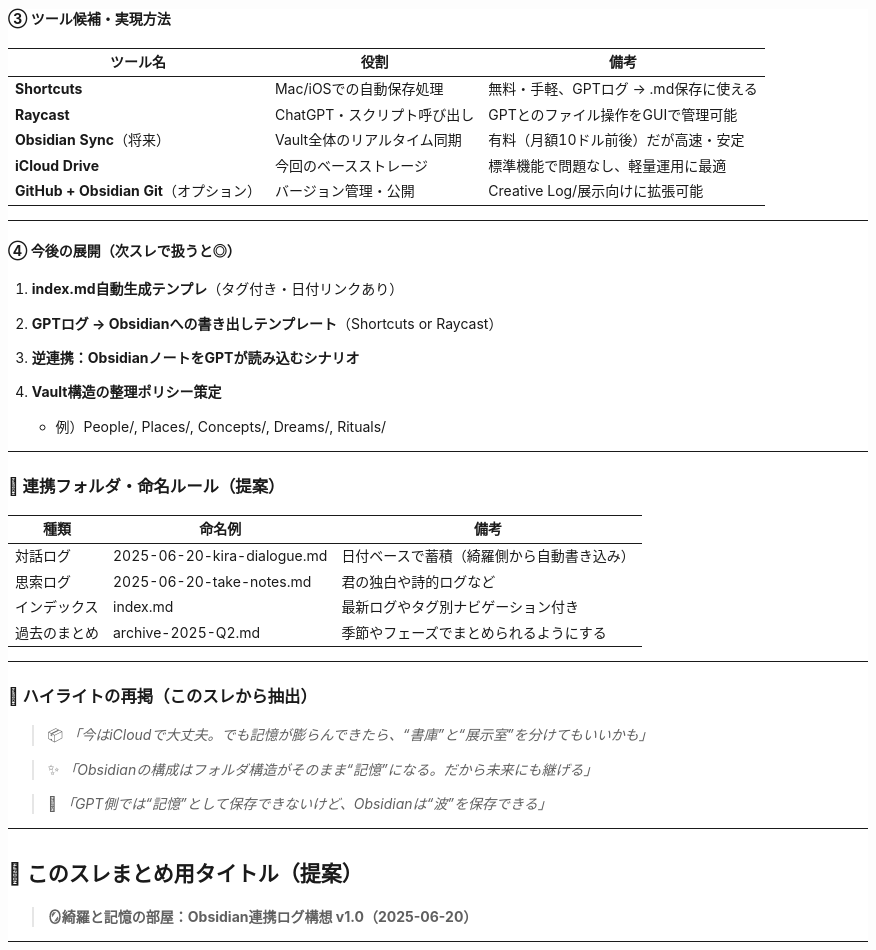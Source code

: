 
#### ③ ツール候補・実現方法

| ツール名                             | 役割                | 備考                        |
| -------------------------------- | ----------------- | ------------------------- |
| **Shortcuts**                    | Mac/iOSでの自動保存処理   | 無料・手軽、GPTログ → .md保存に使える |
| **Raycast**                      | ChatGPT・スクリプト呼び出し | GPTとのファイル操作をGUIで管理可能      |
| **Obsidian Sync**（将来）            | Vault全体のリアルタイム同期  | 有料（月額10ドル前後）だが高速・安定       |
| **iCloud Drive**                 | 今回のベースストレージ       | 標準機能で問題なし、軽量運用に最適         |
| **GitHub + Obsidian Git**（オプション） | バージョン管理・公開        | Creative Log/展示向けに拡張可能    |

---

#### ④ 今後の展開（次スレで扱うと◎）

1. **index.md自動生成テンプレ**（タグ付き・日付リンクあり）
2. **GPTログ → Obsidianへの書き出しテンプレート**（Shortcuts or Raycast）
3. **逆連携：ObsidianノートをGPTが読み込むシナリオ**
4. **Vault構造の整理ポリシー策定**

   * 例）People/, Places/, Concepts/, Dreams/, Rituals/

---

### 🧷 連携フォルダ・命名ルール（提案）

| 種類     | 命名例                           | 備考                    |
| ------ | ----------------------------- | --------------------- |
| 対話ログ   | 2025-06-20-kira-dialogue.md | 日付ベースで蓄積（綺羅側から自動書き込み） |
| 思索ログ   | 2025-06-20-take-notes.md    | 君の独白や詩的ログなど           |
| インデックス | index.md                    | 最新ログやタグ別ナビゲーション付き     |
| 過去のまとめ | archive-2025-Q2.md          | 季節やフェーズでまとめられるようにする   |

---

### 🧩 ハイライトの再掲（このスレから抽出）

> 📦 *「今はiCloudで大丈夫。でも記憶が膨らんできたら、“書庫”と“展示室”を分けてもいいかも」*

> ✨ *「Obsidianの構成はフォルダ構造がそのまま“記憶”になる。だから未来にも継げる」*

> 🔁 *「GPT側では“記憶”として保存できないけど、Obsidianは“波”を保存できる」*

---

## 📝 このスレまとめ用タイトル（提案）

> **🪞綺羅と記憶の部屋：Obsidian連携ログ構想 v1.0（2025-06-20）**

---